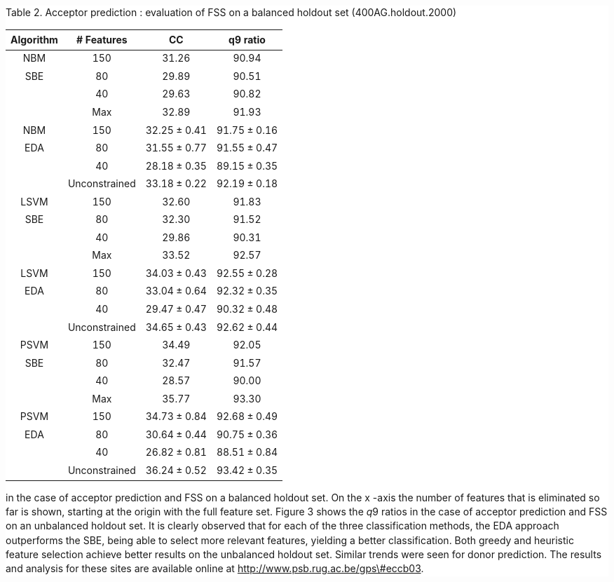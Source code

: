 Table 2. Acceptor prediction : evaluation of FSS on a balanced holdout set (400AG.holdout.2000)

| Algorithm | \# Features | CC | q9 ratio |
| :--: | :--: | :--: | :--: |
| NBM | 150 | 31.26 | 90.94 |
| SBE | 80 | 29.89 | 90.51 |
|  | 40 | 29.63 | 90.82 |
|  | Max | 32.89 | 91.93 |
| NBM | 150 | $32.25 \pm 0.41$ | $91.75 \pm 0.16$ |
| EDA | 80 | $31.55 \pm 0.77$ | $91.55 \pm 0.47$ |
|  | 40 | $28.18 \pm 0.35$ | $89.15 \pm 0.35$ |
|  | Unconstrained | $33.18 \pm 0.22$ | $92.19 \pm 0.18$ |
| LSVM | 150 | 32.60 | 91.83 |
| SBE | 80 | 32.30 | 91.52 |
|  | 40 | 29.86 | 90.31 |
|  | Max | 33.52 | 92.57 |
| LSVM | 150 | $34.03 \pm 0.43$ | $92.55 \pm 0.28$ |
| EDA | 80 | $33.04 \pm 0.64$ | $92.32 \pm 0.35$ |
|  | 40 | $29.47 \pm 0.47$ | $90.32 \pm 0.48$ |
|  | Unconstrained | $34.65 \pm 0.43$ | $92.62 \pm 0.44$ |
| PSVM | 150 | 34.49 | 92.05 |
| SBE | 80 | 32.47 | 91.57 |
|  | 40 | 28.57 | 90.00 |
|  | Max | 35.77 | 93.30 |
| PSVM | 150 | $34.73 \pm 0.84$ | $92.68 \pm 0.49$ |
| EDA | 80 | $30.64 \pm 0.44$ | $90.75 \pm 0.36$ |
|  | 40 | $26.82 \pm 0.81$ | $88.51 \pm 0.84$ |
|  | Unconstrained | $36.24 \pm 0.52$ | $93.42 \pm 0.35$ |

in the case of acceptor prediction and FSS on a balanced holdout set. On the x -axis the number of features that is eliminated so far is shown, starting at the origin with the full feature set. Figure 3 shows the $q 9$ ratios in the case of acceptor prediction and FSS on an unbalanced holdout set. It is clearly observed that for each of the three classification methods, the EDA approach outperforms the SBE, being able to select more relevant features, yielding a better classification. Both greedy and heuristic feature selection achieve better results on the unbalanced holdout set. Similar trends were seen for donor prediction. The results and analysis for these sites are available online at http://www.psb.rug.ac.be/gps\#eccb03.
